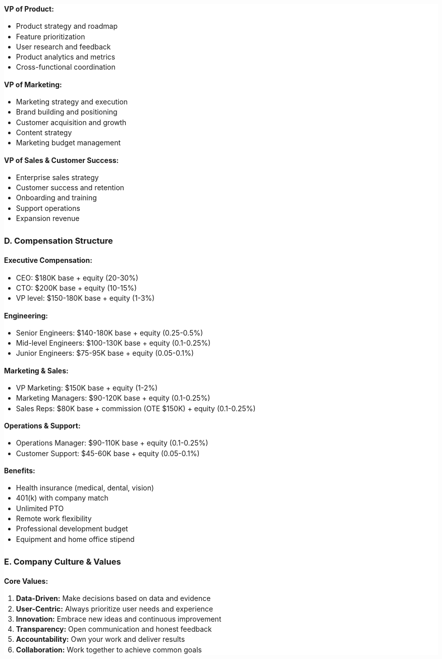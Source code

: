 **VP of Product:**
- Product strategy and roadmap
- Feature prioritization
- User research and feedback
- Product analytics and metrics
- Cross-functional coordination

**VP of Marketing:**
- Marketing strategy and execution
- Brand building and positioning
- Customer acquisition and growth
- Content strategy
- Marketing budget management

**VP of Sales & Customer Success:**
- Enterprise sales strategy
- Customer success and retention
- Onboarding and training
- Support operations
- Expansion revenue

### D. Compensation Structure

**Executive Compensation:**
- CEO: $180K base + equity (20-30%)
- CTO: $200K base + equity (10-15%)
- VP level: $150-180K base + equity (1-3%)

**Engineering:**
- Senior Engineers: $140-180K base + equity (0.25-0.5%)
- Mid-level Engineers: $100-130K base + equity (0.1-0.25%)
- Junior Engineers: $75-95K base + equity (0.05-0.1%)

**Marketing & Sales:**
- VP Marketing: $150K base + equity (1-2%)
- Marketing Managers: $90-120K base + equity (0.1-0.25%)
- Sales Reps: $80K base + commission (OTE $150K) + equity (0.1-0.25%)

**Operations & Support:**
- Operations Manager: $90-110K base + equity (0.1-0.25%)
- Customer Support: $45-60K base + equity (0.05-0.1%)

**Benefits:**
- Health insurance (medical, dental, vision)
- 401(k) with company match
- Unlimited PTO
- Remote work flexibility
- Professional development budget
- Equipment and home office stipend

### E. Company Culture & Values

**Core Values:**
1. **Data-Driven:** Make decisions based on data and evidence
2. **User-Centric:** Always prioritize user needs and experience
3. **Innovation:** Embrace new ideas and continuous improvement
4. **Transparency:** Open communication and honest feedback
5. **Accountability:** Own your work and deliver results
6. **Collaboration:** Work together to achieve common goals
